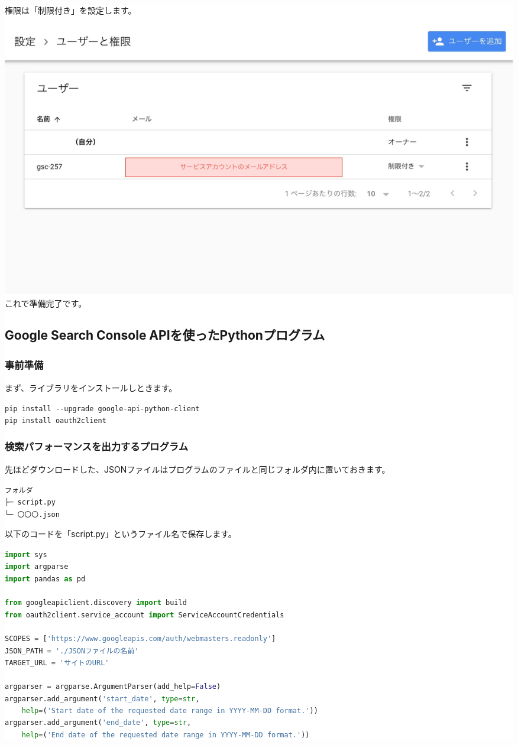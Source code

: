 権限は「制限付き」を設定します。

![権限確認](ss-20200524_12.jpg) これで準備完了です。

## Google Search Console APIを使ったPythonプログラム

### 事前準備

まず、ライブラリをインストールしときます。

```
pip install --upgrade google-api-python-client
pip install oauth2client
```

### 検索パフォーマンスを出力するプログラム

先ほどダウンロードした、JSONファイルはプログラムのファイルと同じフォルダ内に置いておきます。

```
フォルダ
├─ script.py
└─ 〇〇〇.json
```

以下のコードを「script.py」というファイル名で保存します。
```python:title=script.py
import sys
import argparse
import pandas as pd

from googleapiclient.discovery import build
from oauth2client.service_account import ServiceAccountCredentials

SCOPES = ['https://www.googleapis.com/auth/webmasters.readonly']
JSON_PATH = './JSONファイルの名前'
TARGET_URL = 'サイトのURL'

argparser = argparse.ArgumentParser(add_help=False)
argparser.add_argument('start_date', type=str,
    help=('Start date of the requested date range in YYYY-MM-DD format.'))
argparser.add_argument('end_date', type=str,
    help=('End date of the requested date range in YYYY-MM-DD format.'))
```